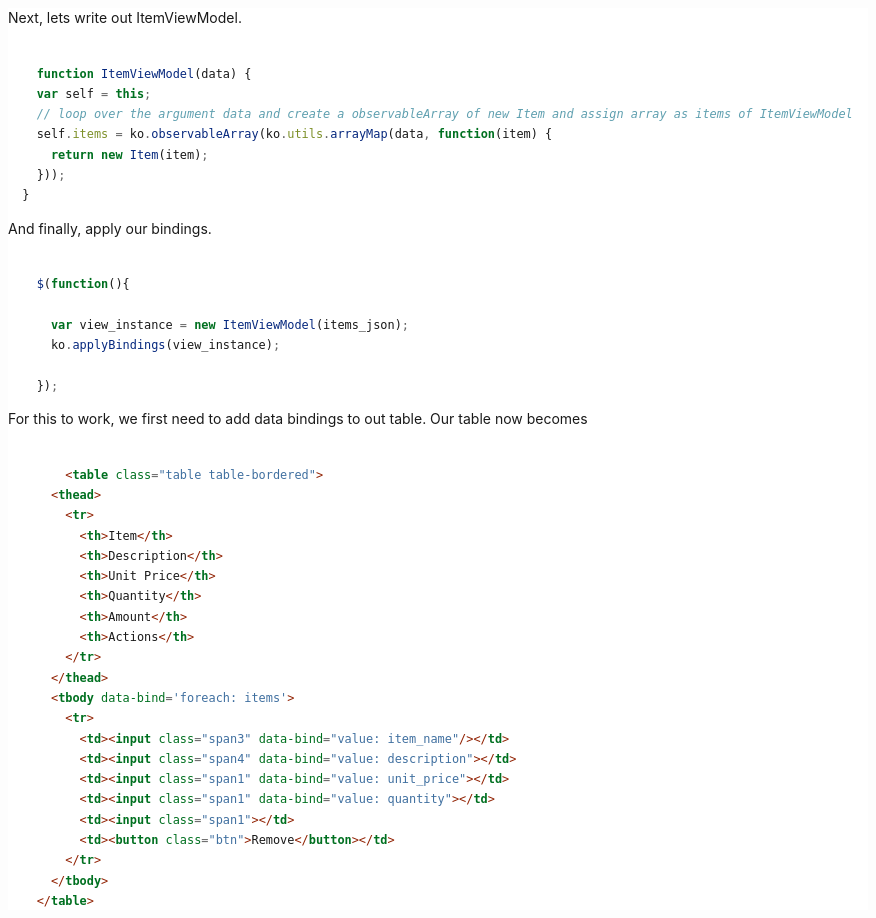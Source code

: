 Next, lets write out ItemViewModel.

``` javascript

	function ItemViewModel(data) {
    var self = this;
    // loop over the argument data and create a observableArray of new Item and assign array as items of ItemViewModel
    self.items = ko.observableArray(ko.utils.arrayMap(data, function(item) {
      return new Item(item);
  	}));
  }
```

And finally, apply our bindings.

``` javascript

	$(function(){

      var view_instance = new ItemViewModel(items_json);
      ko.applyBindings(view_instance);

    });

```

For this to work, we first need to add data bindings to out table. Our table now becomes

``` html

		<table class="table table-bordered">
      <thead>
        <tr>
          <th>Item</th>
          <th>Description</th>
          <th>Unit Price</th>
          <th>Quantity</th>
          <th>Amount</th>
          <th>Actions</th>
        </tr>
      </thead>
      <tbody data-bind='foreach: items'>
        <tr>
          <td><input class="span3" data-bind="value: item_name"/></td>
          <td><input class="span4" data-bind="value: description"></td>
          <td><input class="span1" data-bind="value: unit_price"></td>
          <td><input class="span1" data-bind="value: quantity"></td>
          <td><input class="span1"></td>
          <td><button class="btn">Remove</button></td>
        </tr>
      </tbody>
    </table>
```

